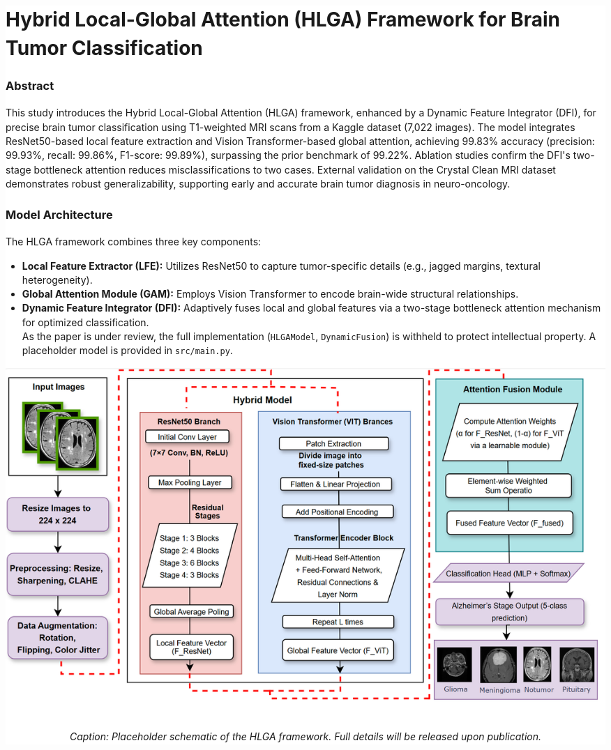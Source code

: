 # Hybrid Local-Global Attention (HLGA) Framework for Brain Tumor Classification

### Abstract
This study introduces the Hybrid Local-Global Attention (HLGA) framework, enhanced by a Dynamic Feature Integrator (DFI), for precise brain tumor classification using T1-weighted MRI scans from a Kaggle dataset (7,022 images). The model integrates ResNet50-based local feature extraction and Vision Transformer-based global attention, achieving 99.83% accuracy (precision: 99.93%, recall: 99.86%, F1-score: 99.89%), surpassing the prior benchmark of 99.22%. Ablation studies confirm the DFI's two-stage bottleneck attention reduces misclassifications to two cases. External validation on the Crystal Clean MRI dataset demonstrates robust generalizability, supporting early and accurate brain tumor diagnosis in neuro-oncology.

### Model Architecture
The HLGA framework combines three key components:  
- **Local Feature Extractor (LFE):** Utilizes ResNet50 to capture tumor-specific details (e.g., jagged margins, textural heterogeneity).  
- **Global Attention Module (GAM):** Employs Vision Transformer to encode brain-wide structural relationships.  
- **Dynamic Feature Integrator (DFI):** Adaptively fuses local and global features via a two-stage bottleneck attention mechanism for optimized classification.  
As the paper is under review, the full implementation (`HLGAModel`, `DynamicFusion`) is withheld to protect intellectual property. A placeholder model is provided in `src/main.py`.

<p align="center">
  <img src="Figures/figure1.png?raw=true" alt="Model Architecture" width="100%">
</p>
<p align="center"><i>Caption: Placeholder schematic of the HLGA framework. Full details will be released upon publication.</i></p>
